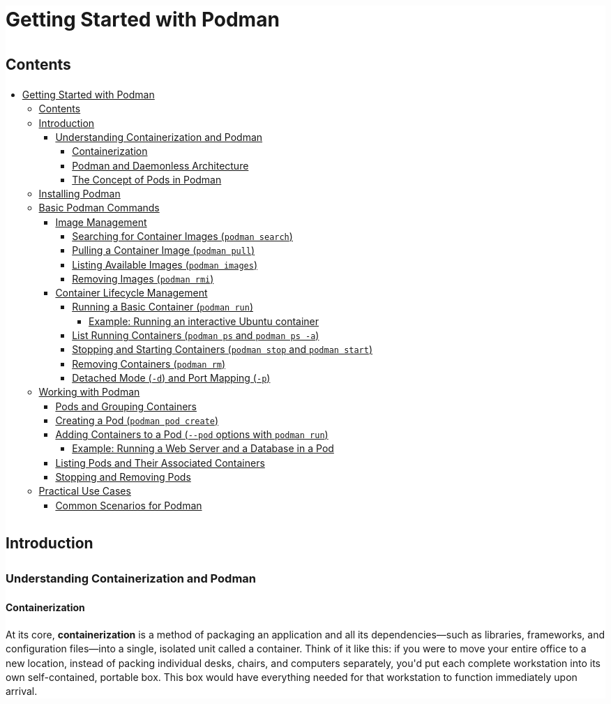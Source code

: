 # Getting Started with Podman

## Contents

- [Getting Started with Podman](#getting-started-with-podman)
  - [Contents](#contents)
  - [Introduction](#introduction)
    - [Understanding Containerization and Podman](#understanding-containerization-and-podman)
      - [Containerization](#containerization)
      - [Podman and Daemonless Architecture](#podman-and-daemonless-architecture)
      - [The Concept of Pods in Podman](#the-concept-of-pods-in-podman)
  - [Installing Podman](#installing-podman)
  - [Basic Podman Commands](#basic-podman-commands)
    - [Image Management](#image-management)
      - [Searching for Container Images (`podman search`)](#searching-for-container-images-podman-search)
      - [Pulling a Container Image (`podman pull`)](#pulling-a-container-image-podman-pull)
      - [Listing Available Images (`podman images`)](#listing-available-images-podman-images)
      - [Removing Images (`podman rmi`)](#removing-images-podman-rmi)
    - [Container Lifecycle Management](#container-lifecycle-management)
      - [Running a Basic Container (`podman run`)](#running-a-basic-container-podman-run)
        - [Example: Running an interactive Ubuntu container](#example-running-an-interactive-ubuntu-container)
      - [List Running Containers (`podman ps` and `podman ps -a`)](#list-running-containers-podman-ps-and-podman-ps--a)
      - [Stopping and Starting Containers (`podman stop` and `podman start`)](#stopping-and-starting-containers-podman-stop-and-podman-start)
      - [Removing Containers (`podman rm`)](#removing-containers-podman-rm)
      - [Detached Mode (`-d`) and Port Mapping (`-p`)](#detached-mode--d-and-port-mapping--p)
  - [Working with Podman](#working-with-podman)
    - [Pods and Grouping Containers](#pods-and-grouping-containers)
    - [Creating a Pod (`podman pod create`)](#creating-a-pod-podman-pod-create)
    - [Adding Containers to a Pod (`--pod` options with `podman run`)](#adding-containers-to-a-pod---pod-options-with-podman-run)
      - [Example: Running a Web Server and a Database in a Pod](#example-running-a-web-server-and-a-database-in-a-pod)
    - [Listing Pods and Their Associated Containers](#listing-pods-and-their-associated-containers)
    - [Stopping and Removing Pods](#stopping-and-removing-pods)
  - [Practical Use Cases](#practical-use-cases)
    - [Common Scenarios for Podman](#common-scenarios-for-podman)

## Introduction

### Understanding Containerization and Podman

#### Containerization

At its core, **containerization** is a method of packaging an application and all its dependencies—such as libraries, frameworks, and configuration files—into a single, isolated unit called a container. Think of it like this: if you were to move your entire office to a new location, instead of packing individual desks, chairs, and computers separately, you'd put each complete workstation into its own self-contained, portable box. This box would have everything needed for that workstation to function immediately upon arrival.
